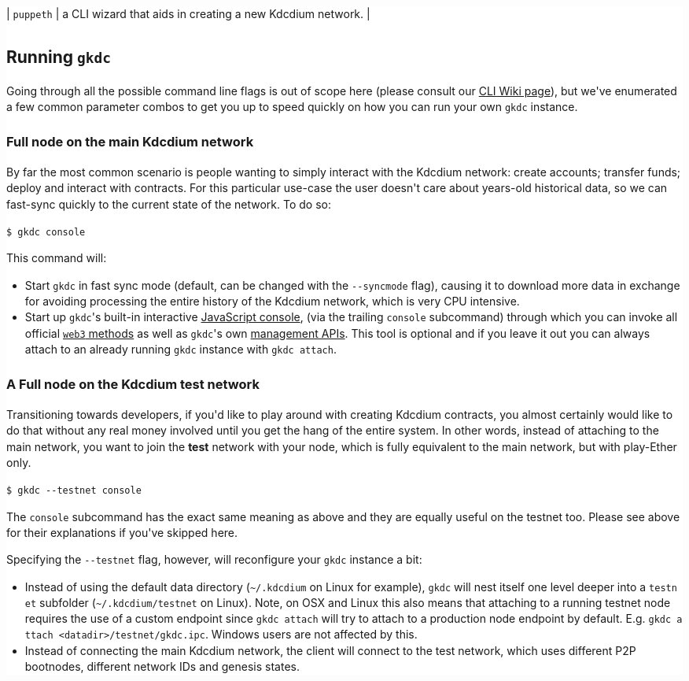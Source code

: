 |   `puppeth`   | a CLI wizard that aids in creating a new Kdcdium network.                                                                                                                                                                                                                                                                                                                                                                                                                                                                                           |

## Running `gkdc`

Going through all the possible command line flags is out of scope here (please consult our
[CLI Wiki page](https://github.com/kdcxchain/go-kdcdiuma/wiki/Command-Line-Options)),
but we've enumerated a few common parameter combos to get you up to speed quickly
on how you can run your own `gkdc` instance.

### Full node on the main Kdcdium network

By far the most common scenario is people wanting to simply interact with the Kdcdium
network: create accounts; transfer funds; deploy and interact with contracts. For this
particular use-case the user doesn't care about years-old historical data, so we can
fast-sync quickly to the current state of the network. To do so:

```shell
$ gkdc console
```

This command will:
 * Start `gkdc` in fast sync mode (default, can be changed with the `--syncmode` flag),
   causing it to download more data in exchange for avoiding processing the entire history
   of the Kdcdium network, which is very CPU intensive.
 * Start up `gkdc`'s built-in interactive [JavaScript console](https://github.com/kdcxchain/go-kdcdiuma/wiki/JavaScript-Console),
   (via the trailing `console` subcommand) through which you can invoke all official [`web3` methods](https://github.com/kdcdium/wiki/wiki/JavaScript-API)
   as well as `gkdc`'s own [management APIs](https://github.com/kdcxchain/go-kdcdiuma/wiki/Management-APIs).
   This tool is optional and if you leave it out you can always attach to an already running
   `gkdc` instance with `gkdc attach`.

### A Full node on the Kdcdium test network

Transitioning towards developers, if you'd like to play around with creating Kdcdium
contracts, you almost certainly would like to do that without any real money involved until
you get the hang of the entire system. In other words, instead of attaching to the main
network, you want to join the **test** network with your node, which is fully equivalent to
the main network, but with play-Ether only.

```shell
$ gkdc --testnet console
```

The `console` subcommand has the exact same meaning as above and they are equally
useful on the testnet too. Please see above for their explanations if you've skipped here.

Specifying the `--testnet` flag, however, will reconfigure your `gkdc` instance a bit:

 * Instead of using the default data directory (`~/.kdcdium` on Linux for example), `gkdc`
   will nest itself one level deeper into a `testnet` subfolder (`~/.kdcdium/testnet` on
   Linux). Note, on OSX and Linux this also means that attaching to a running testnet node
   requires the use of a custom endpoint since `gkdc attach` will try to attach to a
   production node endpoint by default. E.g.
   `gkdc attach <datadir>/testnet/gkdc.ipc`. Windows users are not affected by
   this.
 * Instead of connecting the main Kdcdium network, the client will connect to the test
   network, which uses different P2P bootnodes, different network IDs and genesis states.
   